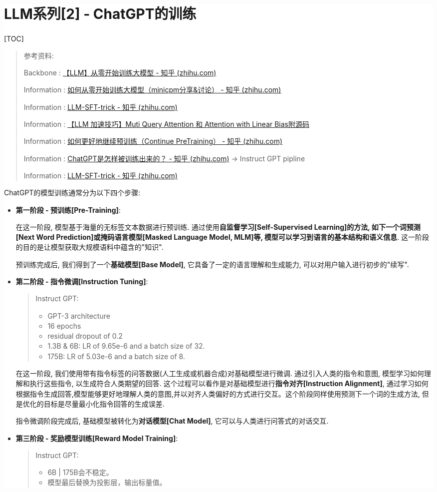 # LLM系列[2] - ChatGPT的训练

[TOC]

> 参考资料: 
>
> Backbone : [【LLM】从零开始训练大模型 - 知乎 (zhihu.com)](https://zhuanlan.zhihu.com/p/636270877)
>
> Information : [如何从零开始训练大模型（minicpm分享&讨论） - 知乎 (zhihu.com)](https://zhuanlan.zhihu.com/p/686664720)
>
> Information : [LLM-SFT-trick - 知乎 (zhihu.com)](https://zhuanlan.zhihu.com/p/682604566)
>
> Information : [【LLM 加速技巧】Muti Query Attention 和 Attention with Linear Bias附源码](https://zhuanlan.zhihu.com/p/634236135)
>
> Information : [如何更好地继续预训练（Continue PreTraining） - 知乎 (zhihu.com)](https://zhuanlan.zhihu.com/p/654463331)
>
> Information : [ChatGPT是怎样被训练出来的？ - 知乎 (zhihu.com)](https://www.zhihu.com/zvideo/1584941670507896832) -> Instruct GPT pipline
>
> Information : [LLM-SFT-trick - 知乎 (zhihu.com)](https://zhuanlan.zhihu.com/p/682604566)

ChatGPT的模型训练通常分为以下四个步骤:

* **第一阶段 - 预训练[Pre-Training]**: 

  在这一阶段, 模型基于海量的无标签文本数据进行预训练. 通过使用**自监督学习[Self-Supervised Learning]**的方法, 如**下一个词预测[Next Word Prediction]**或掩码语言模型[Masked Language Model, MLM]等, 模型可以学习到**语言的基本结构和语义信息**. 这一阶段的目的是让模型获取大规模语料中蕴含的"知识". 

  预训练完成后, 我们得到了一个**基础模型[Base Model]**, 它具备了一定的语言理解和生成能力, 可以对用户输入进行初步的"续写".

* **第二阶段 - 指令微调[Instruction Tuning]**: 

  > Instruct GPT: 
  >
  > * GPT-3 architecture
  > * 16 epochs
  > * residual dropout of 0.2
  > * 1.3B & 6B: LR of 9.65e-6 and a batch size of 32.
  > * 175B: LR of 5.03e-6 and a batch size of 8.

  在这一阶段, 我们使用带有指令标签的问答数据(人工生成或机器合成)对基础模型进行微调. 通过引入人类的指令和意图, 模型学习如何理解和执行这些指令, 以生成符合人类期望的回答. 这个过程可以看作是对基础模型进行**指令对齐[Instruction Alignment]**, 通过学习如何根据指令生成回答,模型能够更好地理解人类的意图,并以对齐人类偏好的方式进行交互。这个阶段同样使用预测下一个词的生成方法, 但是优化的目标是尽量最小化指令回答的生成误差. 

  指令微调阶段完成后, 基础模型被转化为**对话模型[Chat Model]**, 它可以与人类进行问答式的对话交互.

* **第三阶段 - 奖励模型训练[Reward Model Training]**: 

  > Instruct GPT: 
  >
  > * 6B | 175B会不稳定。
  > * 模型最后替换为投影层，输出标量值。
